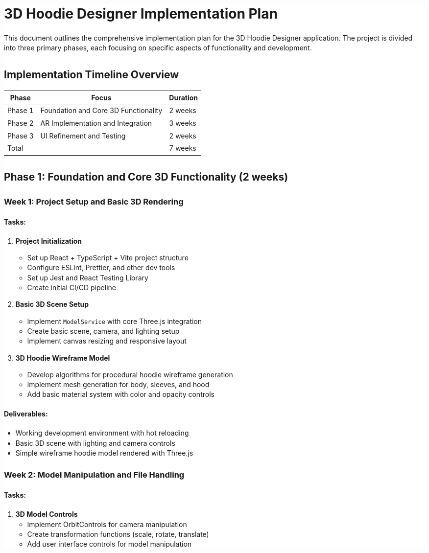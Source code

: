 # 3D Hoodie Designer Implementation Plan

This document outlines the comprehensive implementation plan for the 3D Hoodie Designer application. The project is divided into three primary phases, each focusing on specific aspects of functionality and development.

## Implementation Timeline Overview

| Phase | Focus | Duration | 
|-------|-------|----------|
| Phase 1 | Foundation and Core 3D Functionality | 2 weeks |
| Phase 2 | AR Implementation and Integration | 3 weeks |
| Phase 3 | UI Refinement and Testing | 2 weeks |
| Total | | 7 weeks |

## Phase 1: Foundation and Core 3D Functionality (2 weeks)

### Week 1: Project Setup and Basic 3D Rendering

#### Tasks:
1. **Project Initialization**
   - Set up React + TypeScript + Vite project structure
   - Configure ESLint, Prettier, and other dev tools
   - Set up Jest and React Testing Library
   - Create initial CI/CD pipeline

2. **Basic 3D Scene Setup**
   - Implement `ModelService` with core Three.js integration
   - Create basic scene, camera, and lighting setup
   - Implement canvas resizing and responsive layout

3. **3D Hoodie Wireframe Model**
   - Develop algorithms for procedural hoodie wireframe generation
   - Implement mesh generation for body, sleeves, and hood
   - Add basic material system with color and opacity controls

#### Deliverables:
- Working development environment with hot reloading
- Basic 3D scene with lighting and camera controls
- Simple wireframe hoodie model rendered with Three.js

### Week 2: Model Manipulation and File Handling

#### Tasks:
1. **3D Model Controls**
   - Implement OrbitControls for camera manipulation
   - Create transformation functions (scale, rotate, translate)
   - Add user interface controls for model manipulation
